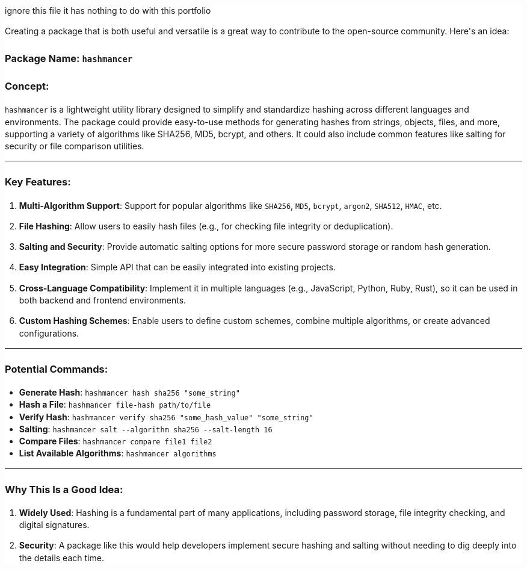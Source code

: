 ignore this file it has nothing to do with this portfolio


Creating a package that is both useful and versatile is a great way to contribute to the open-source community. Here's an idea:

### Package Name: `hashmancer`

### Concept:

`hashmancer` is a lightweight utility library designed to simplify and standardize hashing across different languages and environments. The package could provide easy-to-use methods for generating hashes from strings, objects, files, and more, supporting a variety of algorithms like SHA256, MD5, bcrypt, and others. It could also include common features like salting for security or file comparison utilities.

---

### Key Features:

1. **Multi-Algorithm Support**: Support for popular algorithms like `SHA256`, `MD5`, `bcrypt`, `argon2`, `SHA512`, `HMAC`, etc.

2. **File Hashing**: Allow users to easily hash files (e.g., for checking file integrity or deduplication).

3. **Salting and Security**: Provide automatic salting options for more secure password storage or random hash generation.

4. **Easy Integration**: Simple API that can be easily integrated into existing projects.

5. **Cross-Language Compatibility**: Implement it in multiple languages (e.g., JavaScript, Python, Ruby, Rust), so it can be used in both backend and frontend environments.

6. **Custom Hashing Schemes**: Enable users to define custom schemes, combine multiple algorithms, or create advanced configurations.

---

### Potential Commands:

* **Generate Hash**: `hashmancer hash sha256 "some_string"`
* **Hash a File**: `hashmancer file-hash path/to/file`
* **Verify Hash**: `hashmancer verify sha256 "some_hash_value" "some_string"`
* **Salting**: `hashmancer salt --algorithm sha256 --salt-length 16`
* **Compare Files**: `hashmancer compare file1 file2`
* **List Available Algorithms**: `hashmancer algorithms`

---

### Why This Is a Good Idea:

1. **Widely Used**: Hashing is a fundamental part of many applications, including password storage, file integrity checking, and digital signatures.

2. **Security**: A package like this would help developers implement secure hashing and salting without needing to dig deeply into the details each time.
